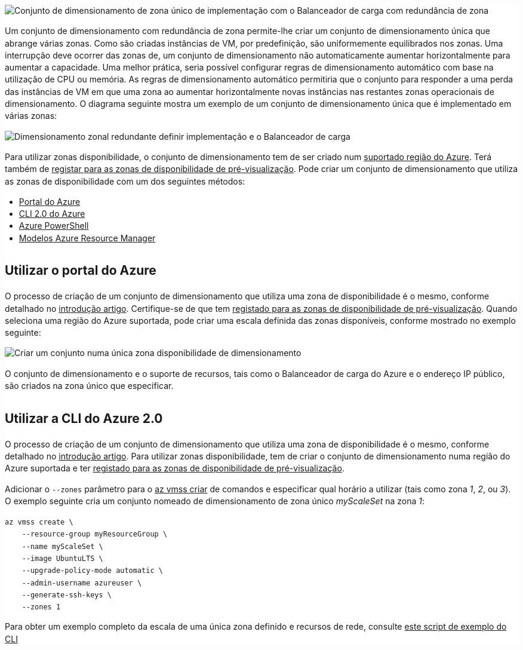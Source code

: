 ![Conjunto de dimensionamento de zona único de implementação com o Balanceador de carga com redundância de zona](media/virtual-machine-scale-sets-use-availability-zones/zonal-vmss.png)

Um conjunto de dimensionamento com redundância de zona permite-lhe criar um conjunto de dimensionamento única que abrange várias zonas. Como são criadas instâncias de VM, por predefinição, são uniformemente equilibrados nos zonas. Uma interrupção deve ocorrer das zonas de, um conjunto de dimensionamento não automaticamente aumentar horizontalmente para aumentar a capacidade. Uma melhor prática, seria possível configurar regras de dimensionamento automático com base na utilização de CPU ou memória. As regras de dimensionamento automático permitiria que o conjunto para responder a uma perda das instâncias de VM em que uma zona ao aumentar horizontalmente novas instâncias nas restantes zonas operacionais de dimensionamento. O diagrama seguinte mostra um exemplo de um conjunto de dimensionamento única que é implementado em várias zonas:

![Dimensionamento zonal redundante definir implementação e o Balanceador de carga](media/virtual-machine-scale-sets-use-availability-zones/zone-redundant-vmss.png)

Para utilizar zonas disponibilidade, o conjunto de dimensionamento tem de ser criado num [suportado região do Azure](../availability-zones/az-overview.md#regions-that-support-availability-zones). Terá também de [registar para as zonas de disponibilidade de pré-visualização](http://aka.ms/azenroll). Pode criar um conjunto de dimensionamento que utiliza as zonas de disponibilidade com um dos seguintes métodos:

- [Portal do Azure](#use-the-azure-portal)
- [CLI 2.0 do Azure](#use-the-azure-cli-20)
- [Azure PowerShell](#use-azure-powershell)
- [Modelos Azure Resource Manager](#use-azure-resource-manager-templates)


## <a name="use-the-azure-portal"></a>Utilizar o portal do Azure
O processo de criação de um conjunto de dimensionamento que utiliza uma zona de disponibilidade é o mesmo, conforme detalhado no [introdução artigo](virtual-machine-scale-sets-create-portal.md). Certifique-se de que tem [registado para as zonas de disponibilidade de pré-visualização](http://aka.ms/azenroll). Quando seleciona uma região do Azure suportada, pode criar uma escala definida das zonas disponíveis, conforme mostrado no exemplo seguinte:

![Criar um conjunto numa única zona disponibilidade de dimensionamento](media/virtual-machine-scale-sets-use-availability-zones/create-portal-single-az.png)

O conjunto de dimensionamento e o suporte de recursos, tais como o Balanceador de carga do Azure e o endereço IP público, são criados na zona único que especificar.


## <a name="use-the-azure-cli-20"></a>Utilizar a CLI do Azure 2.0
O processo de criação de um conjunto de dimensionamento que utiliza uma zona de disponibilidade é o mesmo, conforme detalhado no [introdução artigo](virtual-machine-scale-sets-create-cli.md). Para utilizar zonas disponibilidade, tem de criar o conjunto de dimensionamento numa região do Azure suportada e ter [registado para as zonas de disponibilidade de pré-visualização](http://aka.ms/azenroll).

Adicionar o `--zones` parâmetro para o [az vmss criar](/cli/azure/vmss#az_vmss_create) de comandos e especificar qual horário a utilizar (tais como zona *1*, *2*, ou *3*). O exemplo seguinte cria um conjunto nomeado de dimensionamento de zona único *myScaleSet* na zona *1*:

```azurecli
az vmss create \
    --resource-group myResourceGroup \
    --name myScaleSet \
    --image UbuntuLTS \
    --upgrade-policy-mode automatic \
    --admin-username azureuser \
    --generate-ssh-keys \
    --zones 1
```
Para obter um exemplo completo da escala de uma única zona definido e recursos de rede, consulte [este script de exemplo do CLI](https://github.com/Azure/azure-docs-cli-python-samples/blob/master/virtual-machine-scale-sets/create-single-availability-zone/create-single-availability-zone.sh.)
